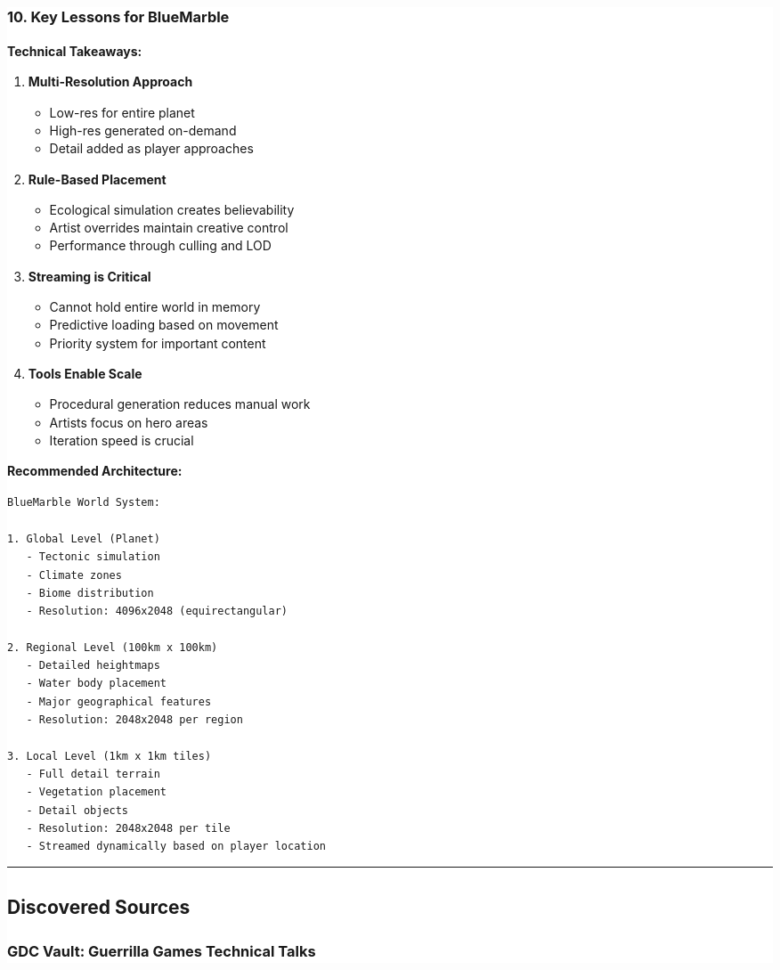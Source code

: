 ### 10. Key Lessons for BlueMarble

**Technical Takeaways:**

1. **Multi-Resolution Approach**
   - Low-res for entire planet
   - High-res generated on-demand
   - Detail added as player approaches
   
2. **Rule-Based Placement**
   - Ecological simulation creates believability
   - Artist overrides maintain creative control
   - Performance through culling and LOD
   
3. **Streaming is Critical**
   - Cannot hold entire world in memory
   - Predictive loading based on movement
   - Priority system for important content
   
4. **Tools Enable Scale**
   - Procedural generation reduces manual work
   - Artists focus on hero areas
   - Iteration speed is crucial

**Recommended Architecture:**

```
BlueMarble World System:

1. Global Level (Planet)
   - Tectonic simulation
   - Climate zones
   - Biome distribution
   - Resolution: 4096x2048 (equirectangular)
   
2. Regional Level (100km x 100km)
   - Detailed heightmaps
   - Water body placement
   - Major geographical features
   - Resolution: 2048x2048 per region
   
3. Local Level (1km x 1km tiles)
   - Full detail terrain
   - Vegetation placement
   - Detail objects
   - Resolution: 2048x2048 per tile
   - Streamed dynamically based on player location
```

---

## Discovered Sources

### GDC Vault: Guerrilla Games Technical Talks
